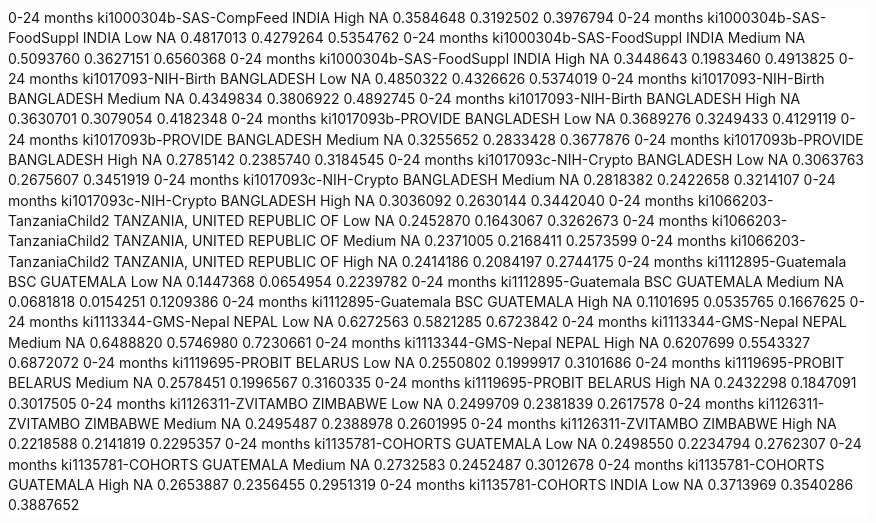 0-24 months   ki1000304b-SAS-CompFeed    INDIA                          High                 NA                0.3584648   0.3192502   0.3976794
0-24 months   ki1000304b-SAS-FoodSuppl   INDIA                          Low                  NA                0.4817013   0.4279264   0.5354762
0-24 months   ki1000304b-SAS-FoodSuppl   INDIA                          Medium               NA                0.5093760   0.3627151   0.6560368
0-24 months   ki1000304b-SAS-FoodSuppl   INDIA                          High                 NA                0.3448643   0.1983460   0.4913825
0-24 months   ki1017093-NIH-Birth        BANGLADESH                     Low                  NA                0.4850322   0.4326626   0.5374019
0-24 months   ki1017093-NIH-Birth        BANGLADESH                     Medium               NA                0.4349834   0.3806922   0.4892745
0-24 months   ki1017093-NIH-Birth        BANGLADESH                     High                 NA                0.3630701   0.3079054   0.4182348
0-24 months   ki1017093b-PROVIDE         BANGLADESH                     Low                  NA                0.3689276   0.3249433   0.4129119
0-24 months   ki1017093b-PROVIDE         BANGLADESH                     Medium               NA                0.3255652   0.2833428   0.3677876
0-24 months   ki1017093b-PROVIDE         BANGLADESH                     High                 NA                0.2785142   0.2385740   0.3184545
0-24 months   ki1017093c-NIH-Crypto      BANGLADESH                     Low                  NA                0.3063763   0.2675607   0.3451919
0-24 months   ki1017093c-NIH-Crypto      BANGLADESH                     Medium               NA                0.2818382   0.2422658   0.3214107
0-24 months   ki1017093c-NIH-Crypto      BANGLADESH                     High                 NA                0.3036092   0.2630144   0.3442040
0-24 months   ki1066203-TanzaniaChild2   TANZANIA, UNITED REPUBLIC OF   Low                  NA                0.2452870   0.1643067   0.3262673
0-24 months   ki1066203-TanzaniaChild2   TANZANIA, UNITED REPUBLIC OF   Medium               NA                0.2371005   0.2168411   0.2573599
0-24 months   ki1066203-TanzaniaChild2   TANZANIA, UNITED REPUBLIC OF   High                 NA                0.2414186   0.2084197   0.2744175
0-24 months   ki1112895-Guatemala BSC    GUATEMALA                      Low                  NA                0.1447368   0.0654954   0.2239782
0-24 months   ki1112895-Guatemala BSC    GUATEMALA                      Medium               NA                0.0681818   0.0154251   0.1209386
0-24 months   ki1112895-Guatemala BSC    GUATEMALA                      High                 NA                0.1101695   0.0535765   0.1667625
0-24 months   ki1113344-GMS-Nepal        NEPAL                          Low                  NA                0.6272563   0.5821285   0.6723842
0-24 months   ki1113344-GMS-Nepal        NEPAL                          Medium               NA                0.6488820   0.5746980   0.7230661
0-24 months   ki1113344-GMS-Nepal        NEPAL                          High                 NA                0.6207699   0.5543327   0.6872072
0-24 months   ki1119695-PROBIT           BELARUS                        Low                  NA                0.2550802   0.1999917   0.3101686
0-24 months   ki1119695-PROBIT           BELARUS                        Medium               NA                0.2578451   0.1996567   0.3160335
0-24 months   ki1119695-PROBIT           BELARUS                        High                 NA                0.2432298   0.1847091   0.3017505
0-24 months   ki1126311-ZVITAMBO         ZIMBABWE                       Low                  NA                0.2499709   0.2381839   0.2617578
0-24 months   ki1126311-ZVITAMBO         ZIMBABWE                       Medium               NA                0.2495487   0.2388978   0.2601995
0-24 months   ki1126311-ZVITAMBO         ZIMBABWE                       High                 NA                0.2218588   0.2141819   0.2295357
0-24 months   ki1135781-COHORTS          GUATEMALA                      Low                  NA                0.2498550   0.2234794   0.2762307
0-24 months   ki1135781-COHORTS          GUATEMALA                      Medium               NA                0.2732583   0.2452487   0.3012678
0-24 months   ki1135781-COHORTS          GUATEMALA                      High                 NA                0.2653887   0.2356455   0.2951319
0-24 months   ki1135781-COHORTS          INDIA                          Low                  NA                0.3713969   0.3540286   0.3887652